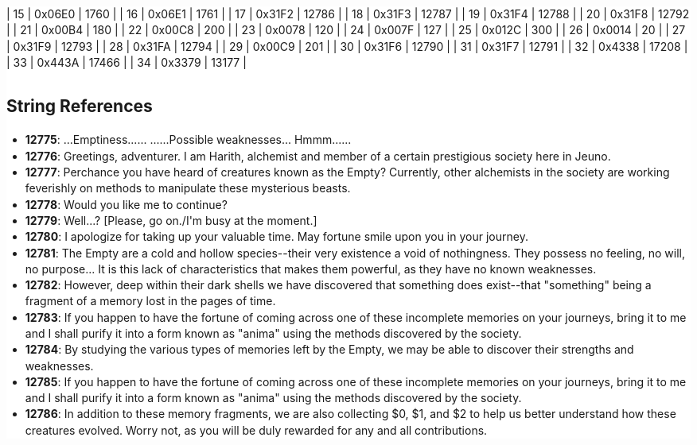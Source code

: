 |      15 | 0x06E0      |        1760 |
|      16 | 0x06E1      |        1761 |
|      17 | 0x31F2      |       12786 |
|      18 | 0x31F3      |       12787 |
|      19 | 0x31F4      |       12788 |
|      20 | 0x31F8      |       12792 |
|      21 | 0x00B4      |         180 |
|      22 | 0x00C8      |         200 |
|      23 | 0x0078      |         120 |
|      24 | 0x007F      |         127 |
|      25 | 0x012C      |         300 |
|      26 | 0x0014      |          20 |
|      27 | 0x31F9      |       12793 |
|      28 | 0x31FA      |       12794 |
|      29 | 0x00C9      |         201 |
|      30 | 0x31F6      |       12790 |
|      31 | 0x31F7      |       12791 |
|      32 | 0x4338      |       17208 |
|      33 | 0x443A      |       17466 |
|      34 | 0x3379      |       13177 |

## String References

- **12775**: ...Emptiness...... ......Possible weaknesses... Hmmm......
- **12776**: Greetings, adventurer. I am Harith, alchemist and member of a certain prestigious society here in Jeuno.
- **12777**: Perchance you have heard of creatures known as the Empty? Currently, other alchemists in the society are working feverishly on methods to manipulate these mysterious beasts.
- **12778**: Would you like me to continue?
- **12779**: Well...? [Please, go on./I'm busy at the moment.]
- **12780**: I apologize for taking up your valuable time. May fortune smile upon you in your journey.
- **12781**: The Empty are a cold and hollow species--their very existence a void of nothingness. They possess no feeling, no will, no purpose... It is this lack of characteristics that makes them powerful, as they have no known weaknesses.
- **12782**: However, deep within their dark shells we have discovered that something does exist--that "something" being a fragment of a memory lost in the pages of time.
- **12783**: If you happen to have the fortune of coming across one of these incomplete memories on your journeys, bring it to me and I shall purify it into a form known as "anima" using the methods discovered by the society.
- **12784**: By studying the various types of memories left by the Empty, we may be able to discover their strengths and weaknesses.
- **12785**: If you happen to have the fortune of coming across one of these incomplete memories on your journeys, bring it to me and I shall purify it into a form known as "anima" using the methods discovered by the society.
- **12786**: In addition to these memory fragments, we are also collecting $0, $1, and $2 to help us better understand how these creatures evolved. Worry not, as you will be duly rewarded for any and all contributions.